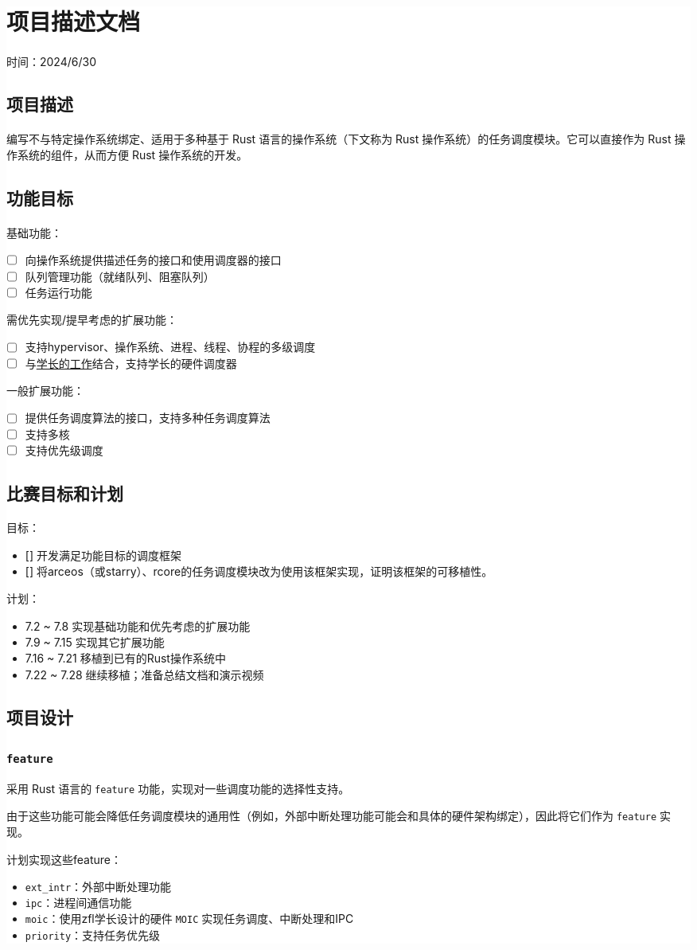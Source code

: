 # 项目描述文档

时间：2024/6/30

## 项目描述

编写不与特定操作系统绑定、适用于多种基于 Rust 语言的操作系统（下文称为 Rust 操作系统）的任务调度模块。它可以直接作为 Rust 操作系统的组件，从而方便 Rust 操作系统的开发。

## 功能目标

基础功能：

- [ ] 向操作系统提供描述任务的接口和使用调度器的接口
- [ ] 队列管理功能（就绪队列、阻塞队列）
- [ ] 任务运行功能

需优先实现/提早考虑的扩展功能：

- [ ] 支持hypervisor、操作系统、进程、线程、协程的多级调度
- [ ] 与[学长的工作](https://github.com/ATS-INTC/moic)结合，支持学长的硬件调度器

一般扩展功能：

- [ ] 提供任务调度算法的接口，支持多种任务调度算法
- [ ] 支持多核
- [ ] 支持优先级调度

## 比赛目标和计划

目标：

- [] 开发满足功能目标的调度框架
- [] 将arceos（或starry）、rcore的任务调度模块改为使用该框架实现，证明该框架的可移植性。

计划：

- 7.2 ~ 7.8     实现基础功能和优先考虑的扩展功能
- 7.9 ~ 7.15    实现其它扩展功能
- 7.16 ~ 7.21   移植到已有的Rust操作系统中
- 7.22 ~ 7.28   继续移植；准备总结文档和演示视频 

## 项目设计

### `feature`

采用 Rust 语言的 `feature` 功能，实现对一些调度功能的选择性支持。

由于这些功能可能会降低任务调度模块的通用性（例如，外部中断处理功能可能会和具体的硬件架构绑定），因此将它们作为 `feature` 实现。

计划实现这些feature：

- `ext_intr`：外部中断处理功能
- `ipc`：进程间通信功能
- `moic`：使用zfl学长设计的硬件 `MOIC` 实现任务调度、中断处理和IPC
- `priority`：支持任务优先级
